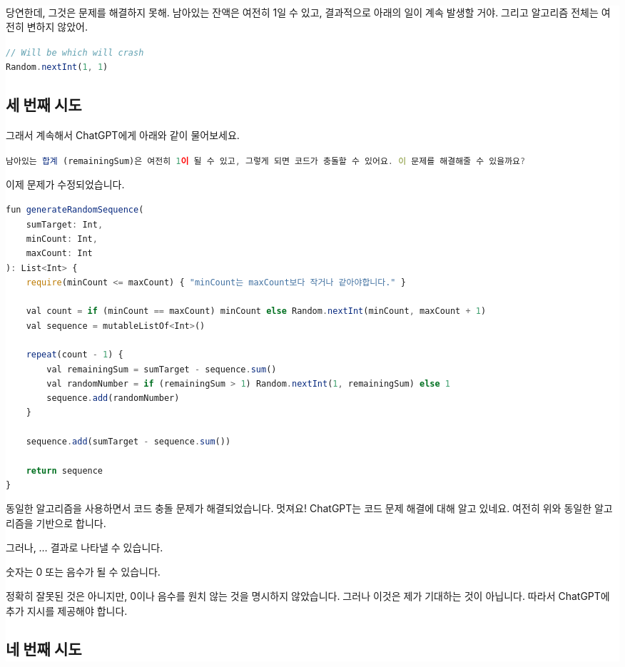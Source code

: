 <div class="content-ad"></div>

당연한데, 그것은 문제를 해결하지 못해. 남아있는 잔액은 여전히 1일 수 있고, 결과적으로 아래의 일이 계속 발생할 거야. 그리고 알고리즘 전체는 여전히 변하지 않았어.

```js
// Will be which will crash
Random.nextInt(1, 1)
```

## 세 번째 시도

그래서 계속해서 ChatGPT에게 아래와 같이 물어보세요.

<div class="content-ad"></div>

```js
남아있는 합계 (remainingSum)은 여전히 1이 될 수 있고, 그렇게 되면 코드가 충돌할 수 있어요. 이 문제를 해결해줄 수 있을까요?
```

이제 문제가 수정되었습니다.

```js
fun generateRandomSequence(
    sumTarget: Int,
    minCount: Int,
    maxCount: Int
): List<Int> {
    require(minCount <= maxCount) { "minCount는 maxCount보다 작거나 같아야합니다." }

    val count = if (minCount == maxCount) minCount else Random.nextInt(minCount, maxCount + 1)
    val sequence = mutableListOf<Int>()

    repeat(count - 1) {
        val remainingSum = sumTarget - sequence.sum()
        val randomNumber = if (remainingSum > 1) Random.nextInt(1, remainingSum) else 1
        sequence.add(randomNumber)
    }

    sequence.add(sumTarget - sequence.sum())

    return sequence
}
```

동일한 알고리즘을 사용하면서 코드 충돌 문제가 해결되었습니다. 멋져요! ChatGPT는 코드 문제 해결에 대해 알고 있네요. 여전히 위와 동일한 알고리즘을 기반으로 합니다.

<div class="content-ad"></div>

그러나, … 결과로 나타낼 수 있습니다.

숫자는 0 또는 음수가 될 수 있습니다.

정확히 잘못된 것은 아니지만, 0이나 음수를 원치 않는 것을 명시하지 않았습니다. 그러나 이것은 제가 기대하는 것이 아닙니다. 따라서 ChatGPT에 추가 지시를 제공해야 합니다.

## 네 번째 시도
